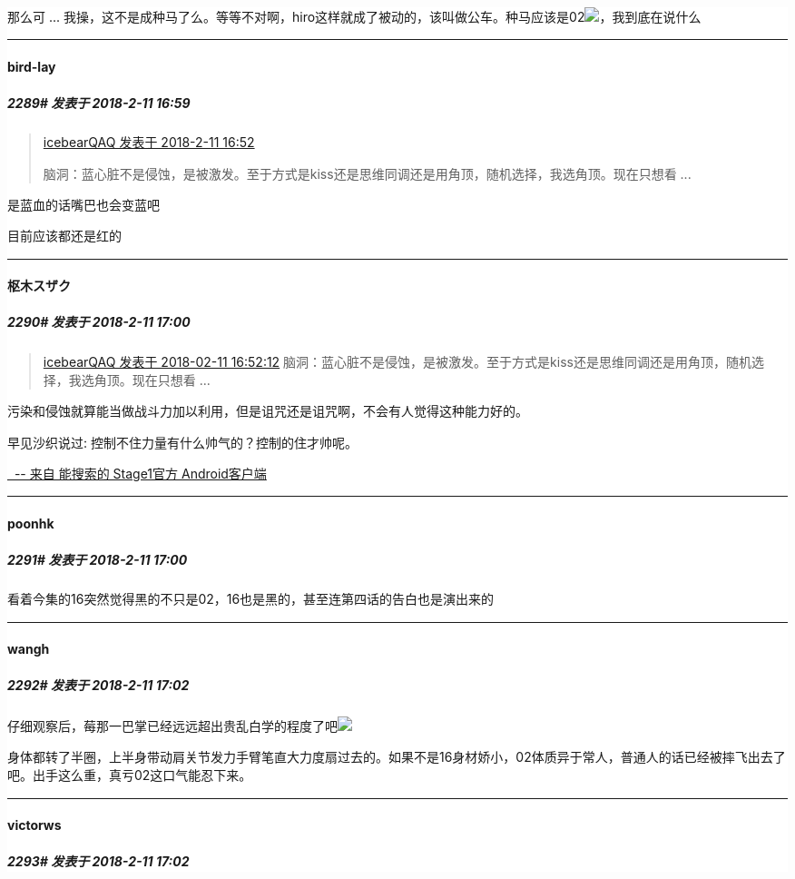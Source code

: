 那么可 ...</blockquote>
我操，这不是成种马了么。等等不对啊，hiro这样就成了被动的，该叫做公车。种马应该是02<img src="https://static.saraba1st.com/image/smiley/face2017/068.png" referrerpolicy="no-referrer">，我到底在说什么


*****

####  bird-lay  
##### 2289#       发表于 2018-2-11 16:59


<blockquote><a href="httphttps://bbs.saraba1st.com/2b/forum.php?mod=redirect&amp;goto=findpost&amp;pid=38530587&amp;ptid=1581261" target="_blank">icebearQAQ 发表于 2018-2-11 16:52</a>

脑洞：蓝心脏不是侵蚀，是被激发。至于方式是kiss还是思维同调还是用角顶，随机选择，我选角顶。现在只想看 ...</blockquote>
是蓝血的话嘴巴也会变蓝吧

目前应该都还是红的


*****

####  枢木スザク  
##### 2290#       发表于 2018-2-11 17:00


<blockquote><a href="httphttps://bbs.saraba1st.com/2b/forum.php?mod=redirect&amp;goto=findpost&amp;pid=38530587&amp;ptid=1581261" target="_blank">icebearQAQ 发表于 2018-02-11 16:52:12</a>
脑洞：蓝心脏不是侵蚀，是被激发。至于方式是kiss还是思维同调还是用角顶，随机选择，我选角顶。现在只想看 ...</blockquote>污染和侵蚀就算能当做战斗力加以利用，但是诅咒还是诅咒啊，不会有人觉得这种能力好的。

早见沙织说过: 控制不住力量有什么帅气的？控制的住才帅呢。

[  -- 来自 能搜索的 Stage1官方 Android客户端](https://www.coolapk.com/apk/140634)


*****

####  poonhk  
##### 2291#       发表于 2018-2-11 17:00


看着今集的16突然觉得黑的不只是02，16也是黑的，甚至连第四话的告白也是演出来的


*****

####  wangh  
##### 2292#       发表于 2018-2-11 17:02


仔细观察后，莓那一巴掌已经远远超出贵乱白学的程度了吧<img src="https://static.saraba1st.com/image/smiley/face2017/123.png" referrerpolicy="no-referrer">

身体都转了半圈，上半身带动肩关节发力手臂笔直大力度扇过去的。如果不是16身材娇小，02体质异于常人，普通人的话已经被摔飞出去了吧。出手这么重，真亏02这口气能忍下来。


*****

####  victorws  
##### 2293#       发表于 2018-2-11 17:02
